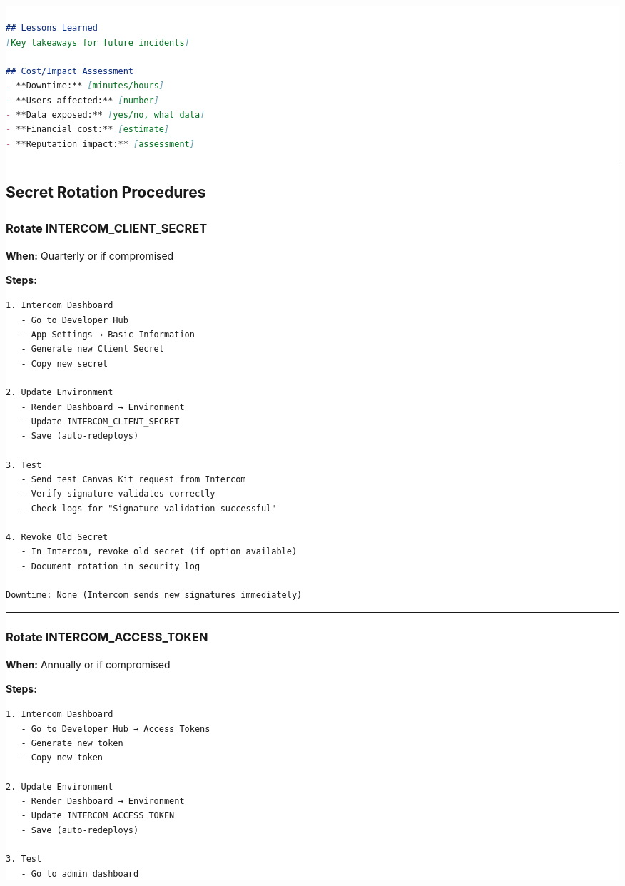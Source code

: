 ```markdown

## Lessons Learned
[Key takeaways for future incidents]

## Cost/Impact Assessment
- **Downtime:** [minutes/hours]
- **Users affected:** [number]
- **Data exposed:** [yes/no, what data]
- **Financial cost:** [estimate]
- **Reputation impact:** [assessment]
```

---

## Secret Rotation Procedures

### Rotate INTERCOM_CLIENT_SECRET

**When:** Quarterly or if compromised

**Steps:**
```
1. Intercom Dashboard
   - Go to Developer Hub
   - App Settings → Basic Information
   - Generate new Client Secret
   - Copy new secret

2. Update Environment
   - Render Dashboard → Environment
   - Update INTERCOM_CLIENT_SECRET
   - Save (auto-redeploys)

3. Test
   - Send test Canvas Kit request from Intercom
   - Verify signature validates correctly
   - Check logs for "Signature validation successful"

4. Revoke Old Secret
   - In Intercom, revoke old secret (if option available)
   - Document rotation in security log

Downtime: None (Intercom sends new signatures immediately)
```

---

### Rotate INTERCOM_ACCESS_TOKEN

**When:** Annually or if compromised

**Steps:**
```
1. Intercom Dashboard
   - Go to Developer Hub → Access Tokens
   - Generate new token
   - Copy new token

2. Update Environment
   - Render Dashboard → Environment
   - Update INTERCOM_ACCESS_TOKEN
   - Save (auto-redeploys)

3. Test
   - Go to admin dashboard
```